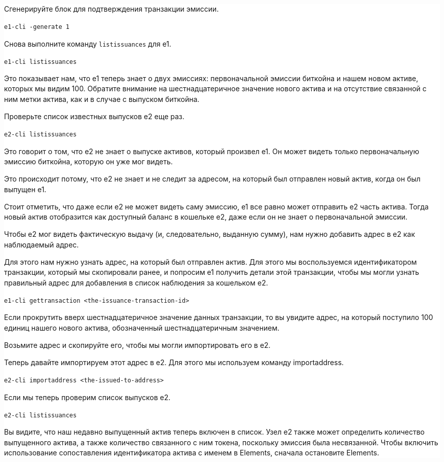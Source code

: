 Сгенерируйте блок для подтверждения транзакции эмиссии.

```
e1-cli -generate 1
```

Снова выполните команду `listissuances` для e1.

```
e1-cli listissuances
```

Это показывает нам, что e1 теперь знает о двух эмиссиях: первоначальной эмиссии биткойна и нашем новом активе, которых мы видим 100. Обратите внимание на шестнадцатеричное значение нового актива и на отсутствие связанной с ним метки актива, как и в случае с выпуском биткойна.

Проверьте список известных выпусков e2 еще раз.

```
e2-cli listissuances
```

Это говорит о том, что e2 не знает о выпуске активов, который произвел e1. Он может видеть только первоначальную эмиссию биткойна, которую он уже мог видеть.

Это происходит потому, что e2 не знает и не следит за адресом, на который был отправлен новый актив, когда он был выпущен e1.

Стоит отметить, что даже если e2 не может видеть саму эмиссию, e1 все равно может отправить e2 часть актива. Тогда новый актив отобразится как доступный баланс в кошельке e2, даже если он не знает о первоначальной эмиссии.

Чтобы e2 мог видеть фактическую выдачу (и, следовательно, выданную сумму), нам нужно добавить адрес в e2 как наблюдаемый адрес.

Для этого нам нужно узнать адрес, на который был отправлен актив. Для этого мы воспользуемся идентификатором транзакции, который мы скопировали ранее, и попросим e1 получить детали этой транзакции, чтобы мы могли узнать правильный адрес для добавления в список наблюдения за кошельком e2.

```
e1-cli gettransaction <the-issuance-transaction-id>
```

Если прокрутить вверх шестнадцатеричное значение данных транзакции, то вы увидите адрес, на который поступило 100 единиц нашего нового актива, обозначенный шестнадцатеричным значением.

Возьмите адрес и скопируйте его, чтобы мы могли импортировать его в e2.

Теперь давайте импортируем этот адрес в e2. Для этого мы используем команду importaddress.

```
e2-cli importaddress <the-issued-to-address>
```

Если мы теперь проверим список выпусков e2.

```
e2-cli listissuances
```

Вы видите, что наш недавно выпущенный актив теперь включен в список. Узел e2 также может определить количество выпущенного актива, а также количество связанного с ним токена, поскольку эмиссия была несвязанной. Чтобы включить использование сопоставления идентификатора актива с именем в Elements, сначала остановите Elements.
